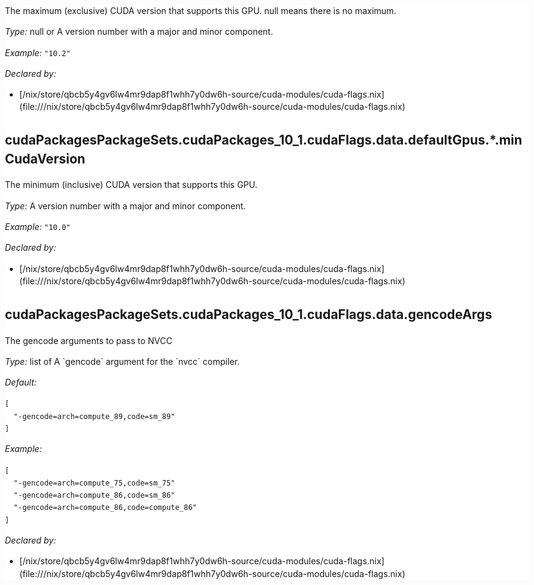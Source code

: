 The maximum (exclusive) CUDA version that supports this GPU. null means there is no maximum.

*Type:*
null or A version number with a major and minor component.

*Example:*
`"10.2"`

*Declared by:*

- \[/nix/store/qbcb5y4gv6lw4mr9dap8f1whh7y0dw6h-source/cuda-modules/cuda-flags.nix\](file:///nix/store/qbcb5y4gv6lw4mr9dap8f1whh7y0dw6h-source/cuda-modules/cuda-flags.nix)

## cudaPackagesPackageSets.cudaPackages_10_1.cudaFlags.data.defaultGpus.\*.minCudaVersion

The minimum (inclusive) CUDA version that supports this GPU.

*Type:*
A version number with a major and minor component.

*Example:*
`"10.0"`

*Declared by:*

- \[/nix/store/qbcb5y4gv6lw4mr9dap8f1whh7y0dw6h-source/cuda-modules/cuda-flags.nix\](file:///nix/store/qbcb5y4gv6lw4mr9dap8f1whh7y0dw6h-source/cuda-modules/cuda-flags.nix)

## cudaPackagesPackageSets.cudaPackages_10_1.cudaFlags.data.gencodeArgs

The gencode arguments to pass to NVCC

*Type:*
list of A \`gencode\` argument for the \`nvcc\` compiler.

*Default:*

```
[
  "-gencode=arch=compute_89,code=sm_89"
]
```

*Example:*

```
[
  "-gencode=arch=compute_75,code=sm_75"
  "-gencode=arch=compute_86,code=sm_86"
  "-gencode=arch=compute_86,code=compute_86"
]
```

*Declared by:*

- \[/nix/store/qbcb5y4gv6lw4mr9dap8f1whh7y0dw6h-source/cuda-modules/cuda-flags.nix\](file:///nix/store/qbcb5y4gv6lw4mr9dap8f1whh7y0dw6h-source/cuda-modules/cuda-flags.nix)
